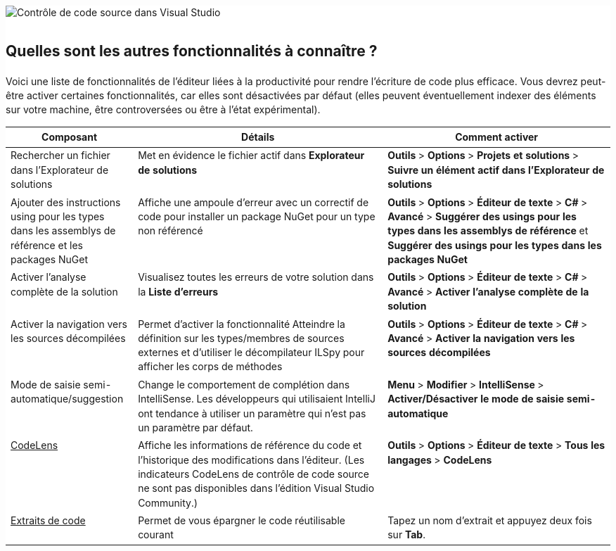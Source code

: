 ![Contrôle de code source dans Visual Studio](../ide/media/VSIDE_Productivity_SourceControl.png)

## <a name="what-other-features-should-i-know-about"></a>Quelles sont les autres fonctionnalités à connaître ?

Voici une liste de fonctionnalités de l’éditeur liées à la productivité pour rendre l’écriture de code plus efficace. Vous devrez peut-être activer certaines fonctionnalités, car elles sont désactivées par défaut (elles peuvent éventuellement indexer des éléments sur votre machine, être controversées ou être à l’état expérimental).

| Composant | Détails | Comment activer |
|-|-|-|
| Rechercher un fichier dans l’Explorateur de solutions | Met en évidence le fichier actif dans **Explorateur de solutions** | **Outils** > **Options** > **Projets et solutions** > **Suivre un élément actif dans l’Explorateur de solutions** |
| Ajouter des instructions using pour les types dans les assemblys de référence et les packages NuGet | Affiche une ampoule d’erreur avec un correctif de code pour installer un package NuGet pour un type non référencé | **Outils** > **Options** > **Éditeur de texte** > **C#**  > **Avancé** > **Suggérer des usings pour les types dans les assemblys de référence** et **Suggérer des usings pour les types dans les packages NuGet** |
| Activer l’analyse complète de la solution | Visualisez toutes les erreurs de votre solution dans la **Liste d’erreurs** | **Outils** > **Options** > **Éditeur de texte** > **C#**  > **Avancé**   > **Activer l’analyse complète de la solution** |
| Activer la navigation vers les sources décompilées | Permet d’activer la fonctionnalité Atteindre la définition sur les types/membres de sources externes et d’utiliser le décompilateur ILSpy pour afficher les corps de méthodes | **Outils** > **Options** > **Éditeur de texte** > **C#**  > **Avancé** > **Activer la navigation vers les sources décompilées** |
| Mode de saisie semi-automatique/suggestion | Change le comportement de complétion dans IntelliSense. Les développeurs qui utilisaient IntelliJ ont tendance à utiliser un paramètre qui n’est pas un paramètre par défaut. | **Menu** > **Modifier** > **IntelliSense** > **Activer/Désactiver le mode de saisie semi-automatique** |
| [CodeLens](../ide/find-code-changes-and-other-history-with-codelens.md) | Affiche les informations de référence du code et l’historique des modifications dans l’éditeur. (Les indicateurs CodeLens de contrôle de code source ne sont pas disponibles dans l’édition Visual Studio Community.) | **Outils** > **Options** > **Éditeur de texte** > **Tous les langages** > **CodeLens** |
| [Extraits de code](../ide/visual-csharp-code-snippets.md) | Permet de vous épargner le code réutilisable courant | Tapez un nom d’extrait et appuyez deux fois sur **Tab**. |
